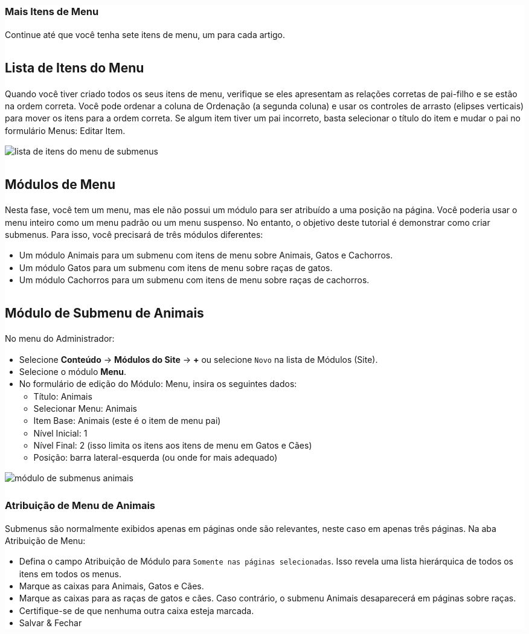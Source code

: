 ### Mais Itens de Menu

Continue até que você tenha sete itens de menu, um para cada artigo.  

## Lista de Itens do Menu

Quando você tiver criado todos os seus itens de menu, verifique se eles apresentam as relações corretas de pai-filho e se estão na ordem correta. Você pode ordenar a coluna de Ordenação (a segunda coluna) e usar os controles de arrasto (elipses verticais) para mover os itens para a ordem correta. Se algum item tiver um pai incorreto, basta selecionar o título do item e mudar o pai no formulário Menus: Editar Item.

![lista de itens do menu de submenus](../../../en/images/menus/submenus-menu-items-list.png)

## Módulos de Menu

Nesta fase, você tem um menu, mas ele não possui um módulo para ser atribuído a uma posição na página. Você poderia usar o menu inteiro como um menu padrão ou um menu suspenso. No entanto, o objetivo deste tutorial é demonstrar como criar submenus. Para isso, você precisará de três módulos diferentes:

- Um módulo Animais para um submenu com itens de menu sobre Animais, Gatos e Cachorros.
- Um módulo Gatos para um submenu com itens de menu sobre raças de gatos.
- Um módulo Cachorros para um submenu com itens de menu sobre raças de cachorros.

## Módulo de Submenu de Animais

No menu do Administrador:

- Selecione **Conteúdo** → **Módulos do Site** → **+** ou selecione `Novo` na lista de
  Módulos (Site).
- Selecione o módulo **Menu**.
- No formulário de edição do Módulo: Menu, insira os seguintes dados:
  - Título: Animais
  - Selecionar Menu: Animais
  - Item Base: Animais (este é o item de menu pai)
  - Nível Inicial: 1
  - Nível Final: 2 (isso limita os itens aos itens de menu em Gatos e
    Cães)
  - Posição: barra lateral-esquerda (ou onde for mais adequado)

![módulo de submenus animais](../../../en/images/menus/submenus-animals-module.png)

### Atribuição de Menu de Animais

Submenus são normalmente exibidos apenas em páginas onde são relevantes,
neste caso em apenas três páginas. Na aba Atribuição de Menu:

- Defina o campo Atribuição de Módulo para `Somente nas páginas selecionadas`. Isso
  revela uma lista hierárquica de todos os itens em todos os menus.
- Marque as caixas para Animais, Gatos e Cães.
- Marque as caixas para as raças de gatos e cães. Caso contrário, o
  submenu Animais desaparecerá em páginas sobre raças.
- Certifique-se de que nenhuma outra caixa esteja marcada.
- Salvar & Fechar
